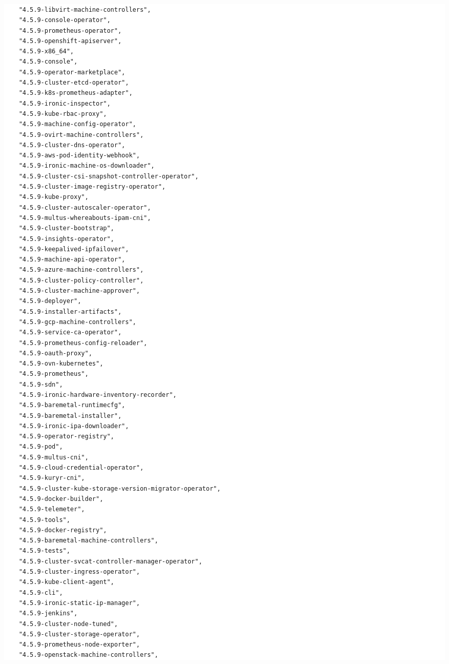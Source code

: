 ~~~
    "4.5.9-libvirt-machine-controllers",
    "4.5.9-console-operator",
    "4.5.9-prometheus-operator",
    "4.5.9-openshift-apiserver",
    "4.5.9-x86_64",
    "4.5.9-console",
    "4.5.9-operator-marketplace",
    "4.5.9-cluster-etcd-operator",
    "4.5.9-k8s-prometheus-adapter",
    "4.5.9-ironic-inspector",
    "4.5.9-kube-rbac-proxy",
    "4.5.9-machine-config-operator",
    "4.5.9-ovirt-machine-controllers",
    "4.5.9-cluster-dns-operator",
    "4.5.9-aws-pod-identity-webhook",
    "4.5.9-ironic-machine-os-downloader",
    "4.5.9-cluster-csi-snapshot-controller-operator",
    "4.5.9-cluster-image-registry-operator",
    "4.5.9-kube-proxy",
    "4.5.9-cluster-autoscaler-operator",
    "4.5.9-multus-whereabouts-ipam-cni",
    "4.5.9-cluster-bootstrap",
    "4.5.9-insights-operator",
    "4.5.9-keepalived-ipfailover",
    "4.5.9-machine-api-operator",
    "4.5.9-azure-machine-controllers",
    "4.5.9-cluster-policy-controller",
    "4.5.9-cluster-machine-approver",
    "4.5.9-deployer",
    "4.5.9-installer-artifacts",
    "4.5.9-gcp-machine-controllers",
    "4.5.9-service-ca-operator",
    "4.5.9-prometheus-config-reloader",
    "4.5.9-oauth-proxy",
    "4.5.9-ovn-kubernetes",
    "4.5.9-prometheus",
    "4.5.9-sdn",
    "4.5.9-ironic-hardware-inventory-recorder",
    "4.5.9-baremetal-runtimecfg",
    "4.5.9-baremetal-installer",
    "4.5.9-ironic-ipa-downloader",
    "4.5.9-operator-registry",
    "4.5.9-pod",
    "4.5.9-multus-cni",
    "4.5.9-cloud-credential-operator",
    "4.5.9-kuryr-cni",
    "4.5.9-cluster-kube-storage-version-migrator-operator",
    "4.5.9-docker-builder",
    "4.5.9-telemeter",
    "4.5.9-tools",
    "4.5.9-docker-registry",
    "4.5.9-baremetal-machine-controllers",
    "4.5.9-tests",
    "4.5.9-cluster-svcat-controller-manager-operator",
    "4.5.9-cluster-ingress-operator",
    "4.5.9-kube-client-agent",
    "4.5.9-cli",
    "4.5.9-ironic-static-ip-manager",
    "4.5.9-jenkins",
    "4.5.9-cluster-node-tuned",
    "4.5.9-cluster-storage-operator",
    "4.5.9-prometheus-node-exporter",
    "4.5.9-openstack-machine-controllers",
~~~